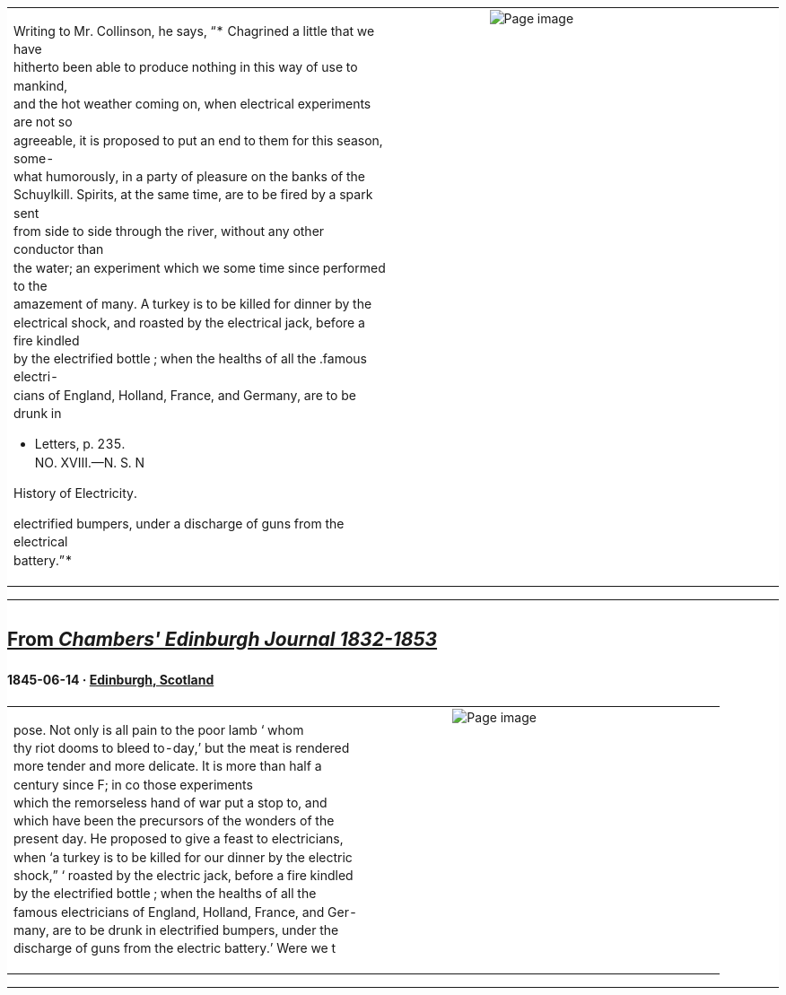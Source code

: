 <table style="width: 100%;"><tr><td style="width: 50%">

  
Writing to Mr. Collinson, he says, “* Chagrined a little that we have  
hitherto been able to produce nothing in this way of use to mankind,  
and the hot weather coming on, when electrical experiments are not so  
agreeable, it is proposed to put an end to them for this season, some-  
what humorously, in a party of pleasure on the banks of the  
Schuylkill. Spirits, at the same time, are to be fired by a spark sent  
from side to side through the river, without any other conductor than  
the water; an experiment which we some time since performed to the  
amazement of many. A turkey is to be killed for dinner by the  
electrical shock, and roasted by the electrical jack, before a fire kindled  
by the electrified bottle ; when the healths of all the .famous electri-  
cians of England, Holland, France, and Germany, are to be drunk in  
  
  
  
* Letters, p. 235.  
NO. XVIII.—N. S. N  
  
  
  
History of Electricity.  
  
electrified bumpers, under a discharge of guns from the electrical  
battery.”*
</td><td style="width: 50%; max-height: 75%; margin: auto; display: block;">
<img alt="Page image" src="https://iiif.archive.org/iiif/sim_christian-remembrancer-a-quarterly-review_1842-06_3_18&#0036;32/pct:9.650824,62.725160,67.701261,22.603138/600,/0/default.jpg"/>
</td>
</tr></table>

---

## [From _Chambers' Edinburgh Journal 1832-1853_](https://archive.org/details/sim_chambers-edinburgh-journal_1845-06-14_3_76/page/n15/mode/1up?view=theater)

#### 1845-06-14 &middot; [Edinburgh, Scotland](http://dbpedia.org/resource/Edinburgh)

<table style="width: 100%;"><tr><td style="width: 50%">

  
pose. Not only is all pain to the poor lamb ‘ whom  
thy riot dooms to bleed to-day,’ but the meat is rendered  
more tender and more delicate. It is more than half a  
century since F; in co those experiments  
which the remorseless hand of war put a stop to, and  
which have been the precursors of the wonders of the  
present day. He proposed to give a feast to electricians,  
when ‘a turkey is to be killed for our dinner by the electric  
shock,” ‘ roasted by the electric jack, before a fire kindled  
by the electrified bottle ; when the healths of all the  
famous electricians of England, Holland, France, and Ger-  
many, are to be drunk in electrified bumpers, under the  
discharge of guns from the electric battery.’ Were we t
</td><td style="width: 50%; max-height: 75%; margin: auto; display: block;">
<img alt="Page image" src="https://iiif.archive.org/iiif/sim_chambers-edinburgh-journal_1845-06-14_3_76&#0036;15/pct:13.521242,17.016575,37.009804,12.458564/600,/0/default.jpg"/>
</td>
</tr></table>

---